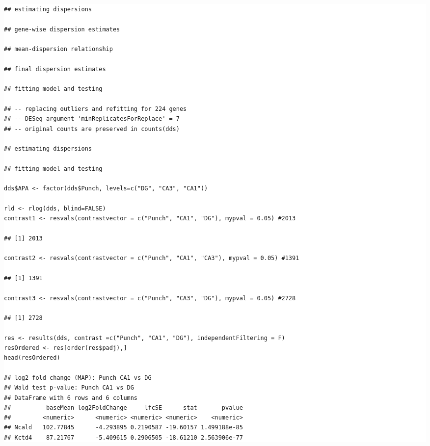     ## estimating dispersions

    ## gene-wise dispersion estimates

    ## mean-dispersion relationship

    ## final dispersion estimates

    ## fitting model and testing

    ## -- replacing outliers and refitting for 224 genes
    ## -- DESeq argument 'minReplicatesForReplace' = 7 
    ## -- original counts are preserved in counts(dds)

    ## estimating dispersions

    ## fitting model and testing

    dds$APA <- factor(dds$Punch, levels=c("DG", "CA3", "CA1"))

    rld <- rlog(dds, blind=FALSE)
    contrast1 <- resvals(contrastvector = c("Punch", "CA1", "DG"), mypval = 0.05) #2013

    ## [1] 2013

    contrast2 <- resvals(contrastvector = c("Punch", "CA1", "CA3"), mypval = 0.05) #1391

    ## [1] 1391

    contrast3 <- resvals(contrastvector = c("Punch", "CA3", "DG"), mypval = 0.05) #2728

    ## [1] 2728

    res <- results(dds, contrast =c("Punch", "CA1", "DG"), independentFiltering = F)
    resOrdered <- res[order(res$padj),]
    head(resOrdered)

    ## log2 fold change (MAP): Punch CA1 vs DG 
    ## Wald test p-value: Punch CA1 vs DG 
    ## DataFrame with 6 rows and 6 columns
    ##          baseMean log2FoldChange     lfcSE      stat       pvalue
    ##         <numeric>      <numeric> <numeric> <numeric>    <numeric>
    ## Ncald   102.77845      -4.293895 0.2190587 -19.60157 1.499188e-85
    ## Kctd4    87.21767      -5.409615 0.2906505 -18.61210 2.563906e-77